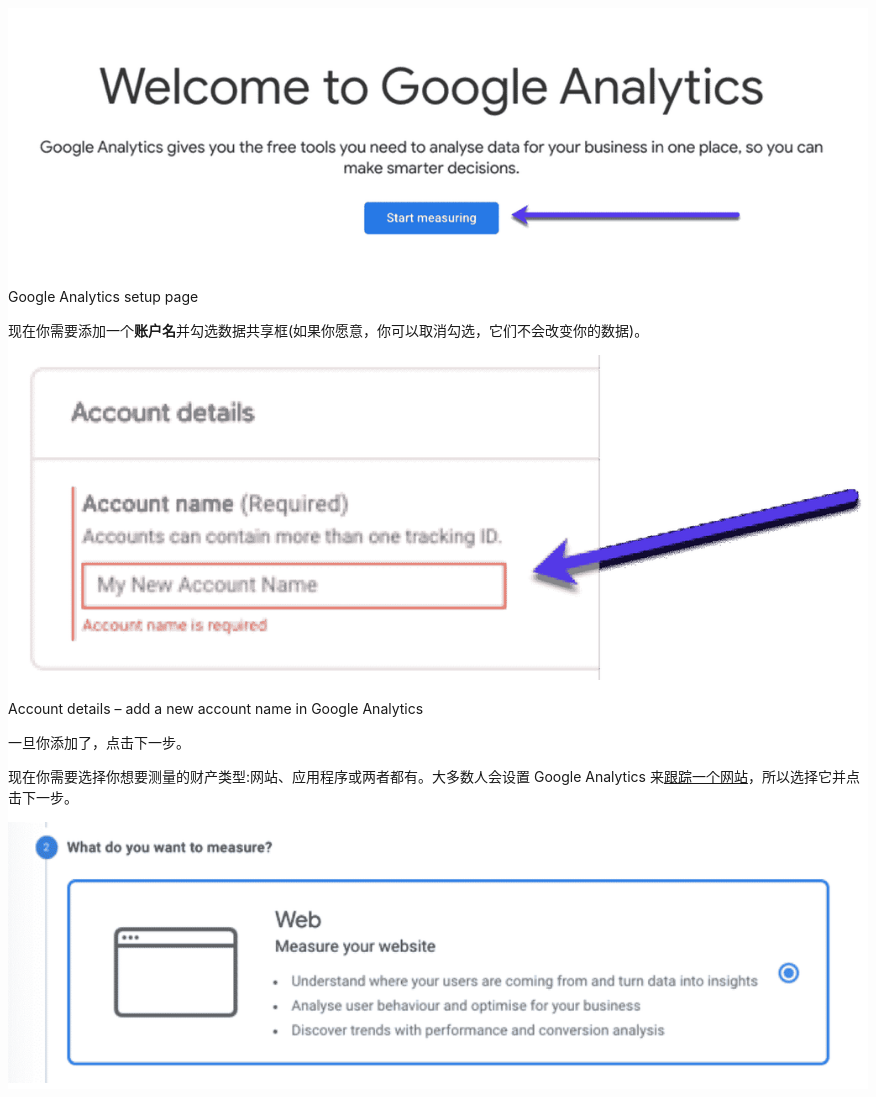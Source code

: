 ![Google Analytics setup page](img/e8bb53db3b7d12b925627433f01bbe05.png)

Google Analytics setup page



现在你需要添加一个**账户名**并勾选数据共享框(如果你愿意，你可以取消勾选，它们不会改变你的数据)。

![How to use Google Analytics: add a new account name in Google Analytics](img/8b0ece99f35db513142fb1a7956c4150.png)

Account details – add a new account name in Google Analytics



一旦你添加了，点击下一步。

现在你需要选择你想要测量的财产类型:网站、应用程序或两者都有。大多数人会设置 Google Analytics 来[跟踪一个网站](https://kinsta.com/blog/how-much-is-my-website-worth/)，所以选择它并点击下一步。

![Choose what you want to measure in Google Analytics](img/28416d0c9028377da6e1662e8432bcbf.png)

